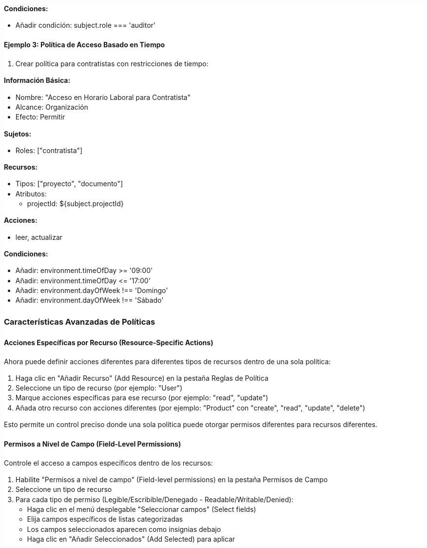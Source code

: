 **Condiciones:**
- Añadir condición: subject.role === 'auditor'

#### Ejemplo 3: Política de Acceso Basado en Tiempo

1. Crear política para contratistas con restricciones de tiempo:

**Información Básica:**
- Nombre: "Acceso en Horario Laboral para Contratista"
- Alcance: Organización
- Efecto: Permitir

**Sujetos:**
- Roles: ["contratista"]

**Recursos:**
- Tipos: ["proyecto", "documento"]
- Atributos:
  - projectId: ${subject.projectId}

**Acciones:**
- leer, actualizar

**Condiciones:**
- Añadir: environment.timeOfDay >= '09:00'
- Añadir: environment.timeOfDay <= '17:00'
- Añadir: environment.dayOfWeek !== 'Domingo'
- Añadir: environment.dayOfWeek !== 'Sábado'

### Características Avanzadas de Políticas

#### Acciones Específicas por Recurso (Resource-Specific Actions)

Ahora puede definir acciones diferentes para diferentes tipos de recursos dentro de una sola política:

1. Haga clic en "Añadir Recurso" (Add Resource) en la pestaña Reglas de Política
2. Seleccione un tipo de recurso (por ejemplo: "User")
3. Marque acciones específicas para ese recurso (por ejemplo: "read", "update")
4. Añada otro recurso con acciones diferentes (por ejemplo: "Product" con "create", "read", "update", "delete")

Esto permite un control preciso donde una sola política puede otorgar permisos diferentes para recursos diferentes.

#### Permisos a Nivel de Campo (Field-Level Permissions)

Controle el acceso a campos específicos dentro de los recursos:

1. Habilite "Permisos a nivel de campo" (Field-level permissions) en la pestaña Permisos de Campo
2. Seleccione un tipo de recurso
3. Para cada tipo de permiso (Legible/Escribible/Denegado - Readable/Writable/Denied):
   - Haga clic en el menú desplegable "Seleccionar campos" (Select fields)
   - Elija campos específicos de listas categorizadas
   - Los campos seleccionados aparecen como insignias debajo
   - Haga clic en "Añadir Seleccionados" (Add Selected) para aplicar
